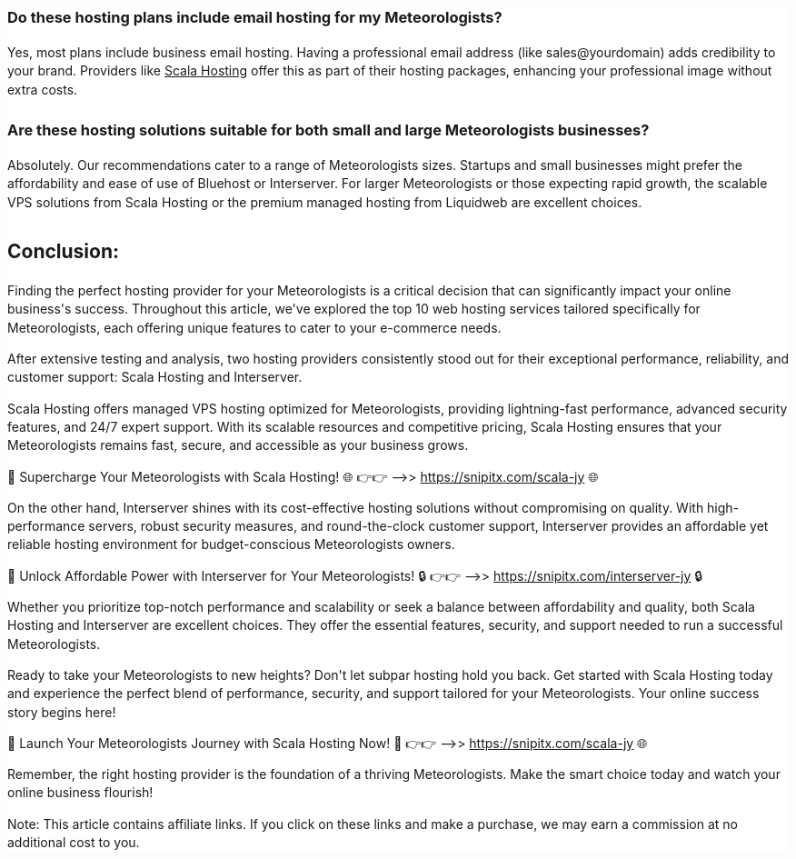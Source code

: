 ### Do these hosting plans include email hosting for my Meteorologists? 
Yes, most plans include business email hosting. Having a professional email address (like sales@yourdomain) adds credibility to your brand. Providers like [Scala Hosting](https://snipitx.com/scala-jy) offer this as part of their hosting packages, enhancing your professional image without extra costs.

### Are these hosting solutions suitable for both small and large Meteorologists businesses? 
Absolutely. Our recommendations cater to a range of Meteorologists sizes. Startups and small businesses might prefer the affordability and ease of use of Bluehost or Interserver. For larger Meteorologists or those expecting rapid growth, the scalable VPS solutions from Scala Hosting or the premium managed hosting from Liquidweb are excellent choices.

## Conclusion:

Finding the perfect hosting provider for your Meteorologists is a critical decision that can significantly impact your online business's success. Throughout this article, we've explored the top 10 web hosting services tailored specifically for Meteorologists, each offering unique features to cater to your e-commerce needs.

After extensive testing and analysis, two hosting providers consistently stood out for their exceptional performance, reliability, and customer support: Scala Hosting and Interserver.

Scala Hosting offers managed VPS hosting optimized for Meteorologists, providing lightning-fast performance, advanced security features, and 24/7 expert support. With its scalable resources and competitive pricing, Scala Hosting ensures that your Meteorologists remains fast, secure, and accessible as your business grows.

🚀 Supercharge Your Meteorologists with Scala Hosting! 🌐
👉👉 -->> https://snipitx.com/scala-jy 🌐

On the other hand, Interserver shines with its cost-effective hosting solutions without compromising on quality. With high-performance servers, robust security measures, and round-the-clock customer support, Interserver provides an affordable yet reliable hosting environment for budget-conscious Meteorologists owners.

💸 Unlock Affordable Power with Interserver for Your Meteorologists! 🔒
👉👉 -->> https://snipitx.com/interserver-jy 🔒

Whether you prioritize top-notch performance and scalability or seek a balance between affordability and quality, both Scala Hosting and Interserver are excellent choices. They offer the essential features, security, and support needed to run a successful Meteorologists.

Ready to take your Meteorologists to new heights? Don't let subpar hosting hold you back. Get started with Scala Hosting today and experience the perfect blend of performance, security, and support tailored for your Meteorologists. Your online success story begins here!

🚀 Launch Your Meteorologists Journey with Scala Hosting Now! 🌟
👉👉 -->> https://snipitx.com/scala-jy 🌐

Remember, the right hosting provider is the foundation of a thriving Meteorologists. Make the smart choice today and watch your online business flourish!

Note: This article contains affiliate links. If you click on these links and make a purchase, we may earn a commission at no additional cost to you.